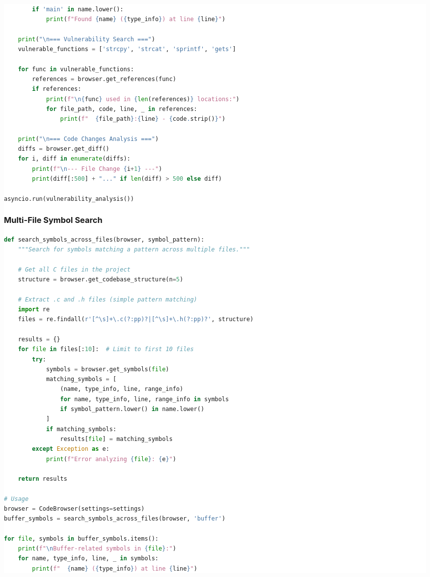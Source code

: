 ```python
        if 'main' in name.lower():
            print(f"Found {name} ({type_info}) at line {line}")
    
    print("\n=== Vulnerability Search ===")
    vulnerable_functions = ['strcpy', 'strcat', 'sprintf', 'gets']
    
    for func in vulnerable_functions:
        references = browser.get_references(func)
        if references:
            print(f"\n{func} used in {len(references)} locations:")
            for file_path, code, line, _ in references:
                print(f"  {file_path}:{line} - {code.strip()}")
    
    print("\n=== Code Changes Analysis ===")
    diffs = browser.get_diff()
    for i, diff in enumerate(diffs):
        print(f"\n--- File Change {i+1} ---")
        print(diff[:500] + "..." if len(diff) > 500 else diff)

asyncio.run(vulnerability_analysis())
```

### Multi-File Symbol Search

```python
def search_symbols_across_files(browser, symbol_pattern):
    """Search for symbols matching a pattern across multiple files."""
    
    # Get all C files in the project
    structure = browser.get_codebase_structure(n=5)
    
    # Extract .c and .h files (simple pattern matching)
    import re
    files = re.findall(r'[^\s]+\.c(?:pp)?|[^\s]+\.h(?:pp)?', structure)
    
    results = {}
    for file in files[:10]:  # Limit to first 10 files
        try:
            symbols = browser.get_symbols(file)
            matching_symbols = [
                (name, type_info, line, range_info) 
                for name, type_info, line, range_info in symbols
                if symbol_pattern.lower() in name.lower()
            ]
            if matching_symbols:
                results[file] = matching_symbols
        except Exception as e:
            print(f"Error analyzing {file}: {e}")
    
    return results

# Usage
browser = CodeBrowser(settings=settings)
buffer_symbols = search_symbols_across_files(browser, 'buffer')

for file, symbols in buffer_symbols.items():
    print(f"\nBuffer-related symbols in {file}:")
    for name, type_info, line, _ in symbols:
        print(f"  {name} ({type_info}) at line {line}")
```
